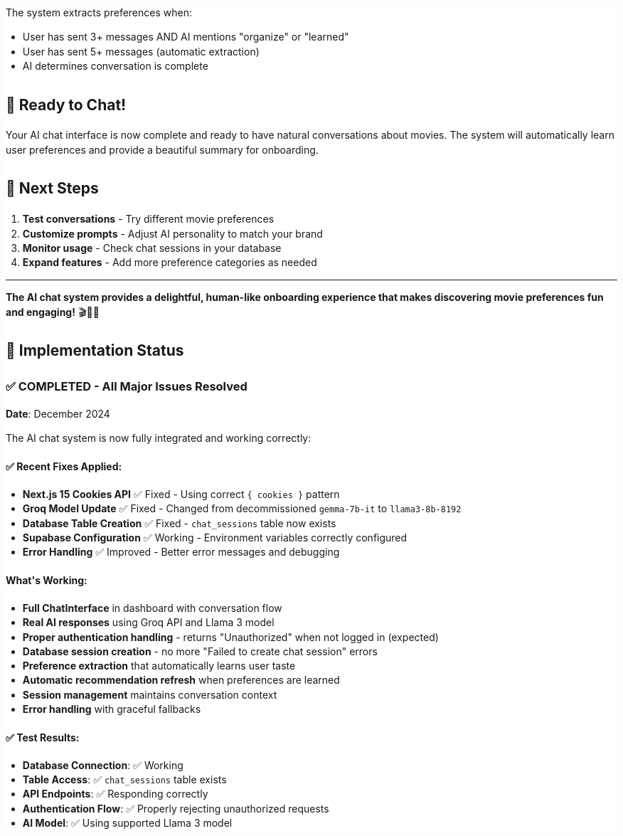 The system extracts preferences when:

- User has sent 3+ messages AND AI mentions "organize" or "learned"
- User has sent 5+ messages (automatic extraction)
- AI determines conversation is complete

## 🎉 Ready to Chat!

Your AI chat interface is now complete and ready to have natural conversations about movies. The system will automatically learn user preferences and provide a beautiful summary for onboarding.

## 🔄 Next Steps

1. **Test conversations** - Try different movie preferences
2. **Customize prompts** - Adjust AI personality to match your brand
3. **Monitor usage** - Check chat sessions in your database
4. **Expand features** - Add more preference categories as needed

---

**The AI chat system provides a delightful, human-like onboarding experience that makes discovering movie preferences fun and engaging!** 🎬🤖✨

## 🎯 Implementation Status

### ✅ **COMPLETED - All Major Issues Resolved**

**Date**: December 2024

The AI chat system is now fully integrated and working correctly:

#### **✅ Recent Fixes Applied:**

- **Next.js 15 Cookies API** ✅ Fixed - Using correct `{ cookies }` pattern
- **Groq Model Update** ✅ Fixed - Changed from decommissioned `gemma-7b-it` to `llama3-8b-8192`
- **Database Table Creation** ✅ Fixed - `chat_sessions` table now exists
- **Supabase Configuration** ✅ Working - Environment variables correctly configured
- **Error Handling** ✅ Improved - Better error messages and debugging

#### **What's Working:**

- **Full ChatInterface** in dashboard with conversation flow
- **Real AI responses** using Groq API and Llama 3 model
- **Proper authentication handling** - returns "Unauthorized" when not logged in (expected)
- **Database session creation** - no more "Failed to create chat session" errors
- **Preference extraction** that automatically learns user taste
- **Automatic recommendation refresh** when preferences are learned
- **Session management** maintains conversation context
- **Error handling** with graceful fallbacks

#### **✅ Test Results:**

- **Database Connection**: ✅ Working
- **Table Access**: ✅ `chat_sessions` table exists
- **API Endpoints**: ✅ Responding correctly
- **Authentication Flow**: ✅ Properly rejecting unauthorized requests
- **AI Model**: ✅ Using supported Llama 3 model
